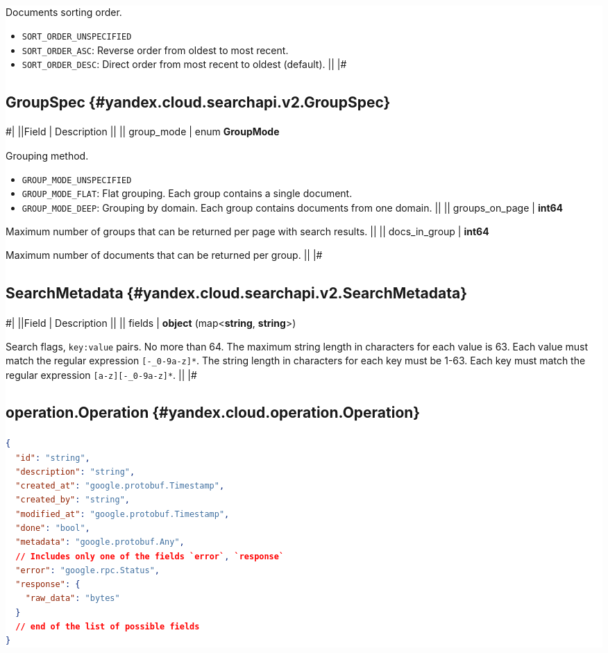 Documents sorting order.

- `SORT_ORDER_UNSPECIFIED`
- `SORT_ORDER_ASC`: Reverse order from oldest to most recent.
- `SORT_ORDER_DESC`: Direct order from most recent to oldest (default). ||
|#

## GroupSpec {#yandex.cloud.searchapi.v2.GroupSpec}

#|
||Field | Description ||
|| group_mode | enum **GroupMode**

Grouping method.

- `GROUP_MODE_UNSPECIFIED`
- `GROUP_MODE_FLAT`: Flat grouping. Each group contains a single document.
- `GROUP_MODE_DEEP`: Grouping by domain. Each group contains documents from one domain. ||
|| groups_on_page | **int64**

Maximum number of groups that can be returned per page with search results. ||
|| docs_in_group | **int64**

Maximum number of documents that can be returned per group. ||
|#

## SearchMetadata {#yandex.cloud.searchapi.v2.SearchMetadata}

#|
||Field | Description ||
|| fields | **object** (map<**string**, **string**>)

Search flags, `key:value` pairs.
No more than 64.
The maximum string length in characters for each value is 63.
Each value must match the regular expression `[-_0-9a-z]*`.
The string length in characters for each key must be 1-63.
Each key must match the regular expression `[a-z][-_0-9a-z]*`. ||
|#

## operation.Operation {#yandex.cloud.operation.Operation}

```json
{
  "id": "string",
  "description": "string",
  "created_at": "google.protobuf.Timestamp",
  "created_by": "string",
  "modified_at": "google.protobuf.Timestamp",
  "done": "bool",
  "metadata": "google.protobuf.Any",
  // Includes only one of the fields `error`, `response`
  "error": "google.rpc.Status",
  "response": {
    "raw_data": "bytes"
  }
  // end of the list of possible fields
}
```